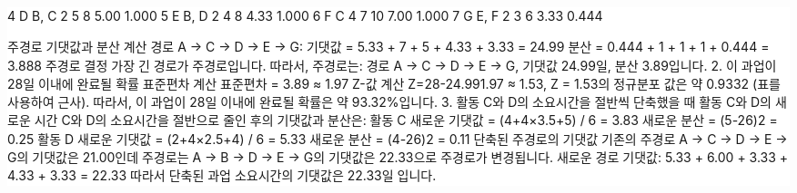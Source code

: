 4
D
B, C
2
5
8
5.00
1.000
5
E
B, D
2
4
8
4.33
1.000
6
F
C
4
7
10
7.00
1.000
7
G
E, F
2
3
6
3.33
0.444

주경로 기댓값과 분산 계산
경로 A -> C -> D -> E -> G:
기댓값 = 5.33 + 7 + 5 + 4.33 + 3.33 = 24.99
분산 = 0.444 + 1 + 1 + 1 + 0.444 = 3.888
주경로 결정
가장 긴 경로가 주경로입니다. 따라서, 주경로는:
경로 A -> C -> D -> E -> G, 기댓값 24.99일, 분산 3.89입니다.
2. 이 과업이 28일 이내에 완료될 확률
표준편차 계산
표준편차 = 3.89 ≈ 1.97
Z-값 계산
Z=28-24.991.97 ≈ 1.53, Z = 1.53의 정규분포 값은 약 0.9332 (표를 사용하여 근사).
따라서, 이 과업이 28일 이내에 완료될 확률은 약 93.32%입니다.
3. 활동 C와 D의 소요시간을 절반씩 단축했을 때
활동 C와 D의 새로운 시간
C와 D의 소요시간을 절반으로 줄인 후의 기댓값과 분산은:
활동 C
새로운 기댓값 = (4+4×3.5+5) / 6 = 3.83
새로운 분산 = (5-26)2 = 0.25
활동 D
새로운 기댓값 = (2+4×2.5+4) / 6 = 5.33
새로운 분산 =  (4-26)2 = 0.11
단축된 주경로의 기댓값
기존의 주경로 A -> C -> D -> E -> G의 기댓값은 21.00인데
주경로는 A -> B -> D -> E -> G의 기댓값은 22.33으로 주경로가 변경됩니다.
새로운 경로 기댓값: 5.33 + 6.00 + 3.33 + 4.33 + 3.33 = 22.33
따라서 단축된 과업 소요시간의 기댓값은 22.33일 입니다.
